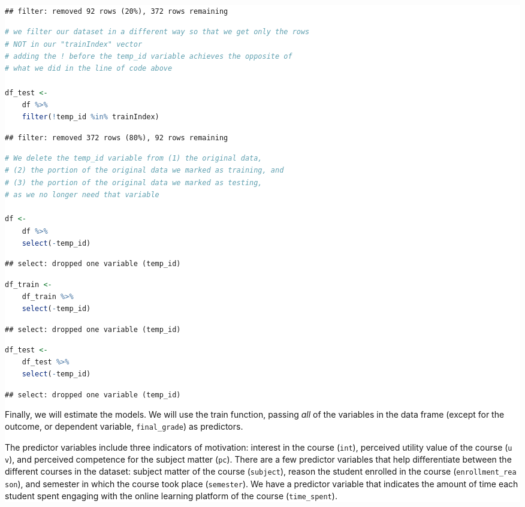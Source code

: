 ```
## filter: removed 92 rows (20%), 372 rows remaining
```

```r
# we filter our dataset in a different way so that we get only the rows 
# NOT in our "trainIndex" vector 
# adding the ! before the temp_id variable achieves the opposite of 
# what we did in the line of code above

df_test <- 
    df %>% 
    filter(!temp_id %in% trainIndex)
```

```
## filter: removed 372 rows (80%), 92 rows remaining
```

```r
# We delete the temp_id variable from (1) the original data, 
# (2) the portion of the original data we marked as training, and 
# (3) the portion of the original data we marked as testing, 
# as we no longer need that variable

df <- 
    df %>% 
    select(-temp_id)
```

```
## select: dropped one variable (temp_id)
```

```r
df_train <- 
    df_train %>% 
    select(-temp_id)
```

```
## select: dropped one variable (temp_id)
```

```r
df_test <- 
    df_test %>% 
    select(-temp_id)
```

```
## select: dropped one variable (temp_id)
```

Finally, we will estimate the models. We will use the train function, passing *all* of the variables in the data frame (except for the outcome, or dependent variable, `final_grade`) as predictors.

The predictor variables include three indicators of motivation: interest in the course (`int`), perceived utility value of the course (`uv`), and perceived competence for the subject matter (`pc`). There are a few predictor variables that help differentiate between the different courses in the dataset: subject matter of the course (`subject`), reason the student enrolled in the course (`enrollment_reason`), and semester in which the course took place (`semester`). We have a predictor variable that indicates the amount of time each student spent engaging with the online learning platform of the course (`time_spent`).
